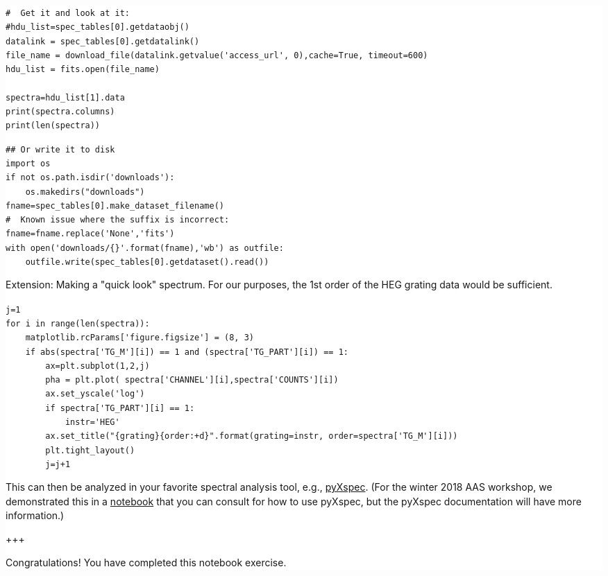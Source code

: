 ```{code-cell} ipython3
#  Get it and look at it:
#hdu_list=spec_tables[0].getdataobj()
datalink = spec_tables[0].getdatalink()
file_name = download_file(datalink.getvalue('access_url', 0),cache=True, timeout=600)
hdu_list = fits.open(file_name)

spectra=hdu_list[1].data
print(spectra.columns)
print(len(spectra))
```

```{code-cell} ipython3
## Or write it to disk
import os
if not os.path.isdir('downloads'):
    os.makedirs("downloads")
fname=spec_tables[0].make_dataset_filename()
#  Known issue where the suffix is incorrect:
fname=fname.replace('None','fits')
with open('downloads/{}'.format(fname),'wb') as outfile:
    outfile.write(spec_tables[0].getdataset().read())
```

Extension: Making a "quick look" spectrum. For our purposes, the 1st order of the HEG grating data would be sufficient.

```{code-cell} ipython3
j=1
for i in range(len(spectra)):
    matplotlib.rcParams['figure.figsize'] = (8, 3)
    if abs(spectra['TG_M'][i]) == 1 and (spectra['TG_PART'][i]) == 1:
        ax=plt.subplot(1,2,j)
        pha = plt.plot( spectra['CHANNEL'][i],spectra['COUNTS'][i])
        ax.set_yscale('log')
        if spectra['TG_PART'][i] == 1:
            instr='HEG'
        ax.set_title("{grating}{order:+d}".format(grating=instr, order=spectra['TG_M'][i]))
        plt.tight_layout()
        j=j+1
```

This can then be analyzed in your favorite spectral analysis tool, e.g., [pyXspec](https://heasarc.gsfc.nasa.gov/xanadu/xspec/python/html/index.html).  (For the winter 2018 AAS workshop, we demonstrated this in a [notebook](https://github.com/NASA-NAVO/aas_workshop_2018/blob/master/heasarc/heasarc_Spectral_Access.md) that you can consult for how to use pyXspec, but the pyXspec documentation will have more information.)

+++

Congratulations! You have completed this notebook exercise.
